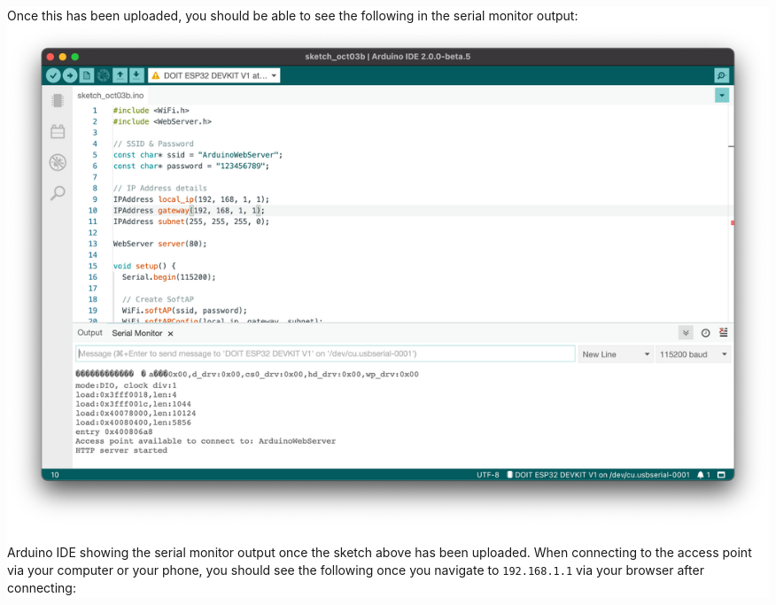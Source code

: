 Once this has been uploaded, you should be able to see the following in the serial monitor output:
![Arduino IDE showing the serial monitor output once the sketch above has been uploaded](./images/Screen-Shot-2021-04-24-at-10.23.17-PM.png)

Arduino IDE showing the serial monitor output once the sketch above has been uploaded. When connecting to the access point via your computer or your phone, you should see the following once you navigate to `192.168.1.1` via your browser after connecting:
